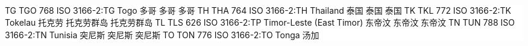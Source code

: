 <td></td>
</tr>
<tr>
<td>TG</td>
<td>TGO</td>
<td>768</td>
<td>ISO 3166-2:TG</td>
<td>Togo</td>
<td>多哥</td>
<td>多哥</td>
<td>多哥</td>
<td></td>
</tr>
<tr>
<td>TH</td>
<td>THA</td>
<td>764</td>
<td>ISO 3166-2:TH</td>
<td>Thailand</td>
<td>泰国</td>
<td>泰国</td>
<td>泰国</td>
<td></td>
</tr>
<tr>
<td>TK</td>
<td>TKL</td>
<td>772</td>
<td>ISO 3166-2:TK</td>
<td>Tokelau</td>
<td>托克劳</td>
<td>托克劳群岛</td>
<td>托克劳群岛</td>
<td></td>
</tr>
<tr>
<td>TL</td>
<td>TLS</td>
<td>626</td>
<td>ISO 3166-2:TP</td>
<td>Timor-Leste (East Timor)</td>
<td>东帝汶</td>
<td>东帝汶</td>
<td>东帝汶</td>
<td></td>
</tr>
<tr>
<td>TN</td>
<td>TUN</td>
<td>788</td>
<td>ISO 3166-2:TN</td>
<td>Tunisia</td>
<td>突尼斯</td>
<td>突尼斯</td>
<td>突尼斯</td>
<td></td>
</tr>
<tr>
<td>TO</td>
<td>TON</td>
<td>776</td>
<td>ISO 3166-2:TO</td>
<td>Tonga</td>
<td>汤加</td>